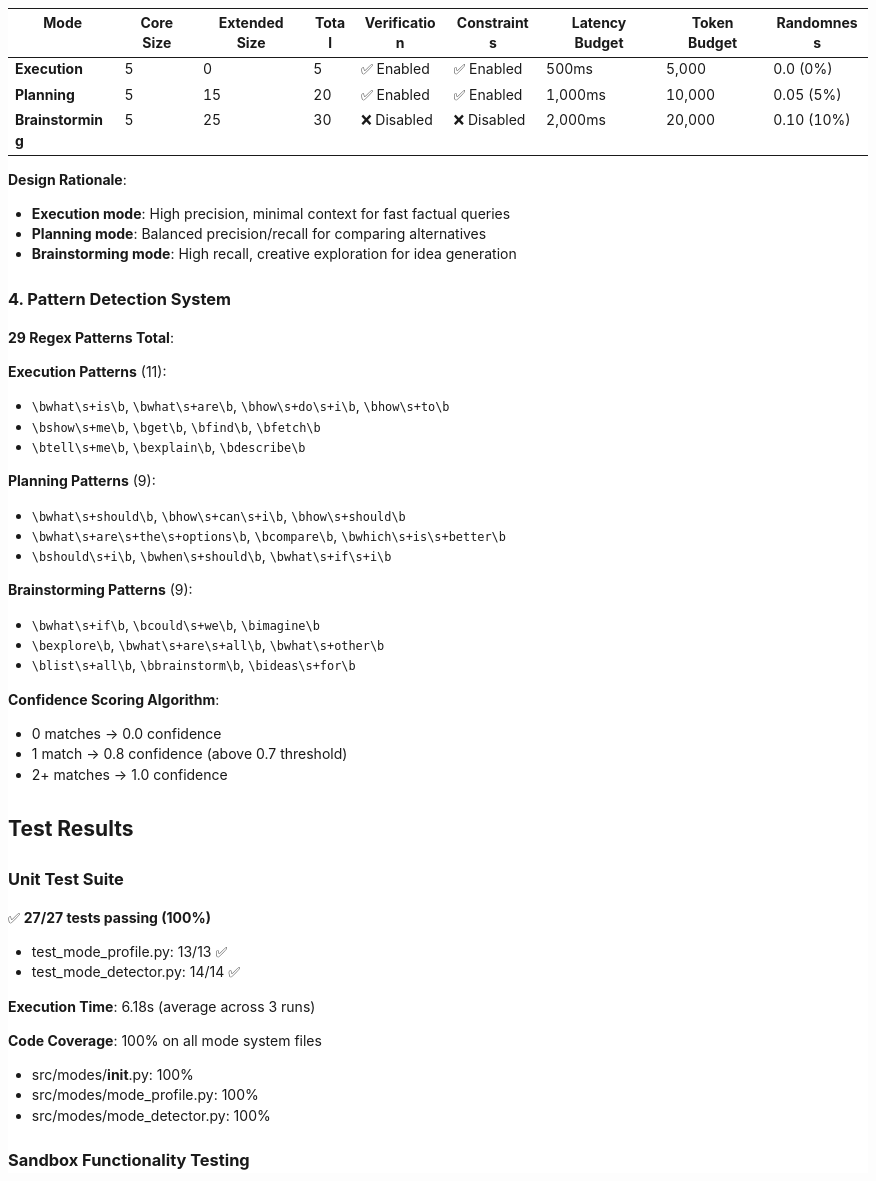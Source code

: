 | Mode | Core Size | Extended Size | Total | Verification | Constraints | Latency Budget | Token Budget | Randomness |
|------|-----------|---------------|-------|--------------|-------------|----------------|--------------|------------|
| **Execution** | 5 | 0 | 5 | ✅ Enabled | ✅ Enabled | 500ms | 5,000 | 0.0 (0%) |
| **Planning** | 5 | 15 | 20 | ✅ Enabled | ✅ Enabled | 1,000ms | 10,000 | 0.05 (5%) |
| **Brainstorming** | 5 | 25 | 30 | ❌ Disabled | ❌ Disabled | 2,000ms | 20,000 | 0.10 (10%) |

**Design Rationale**:
- **Execution mode**: High precision, minimal context for fast factual queries
- **Planning mode**: Balanced precision/recall for comparing alternatives
- **Brainstorming mode**: High recall, creative exploration for idea generation

### 4. Pattern Detection System

**29 Regex Patterns Total**:

**Execution Patterns** (11):
- `\bwhat\s+is\b`, `\bwhat\s+are\b`, `\bhow\s+do\s+i\b`, `\bhow\s+to\b`
- `\bshow\s+me\b`, `\bget\b`, `\bfind\b`, `\bfetch\b`
- `\btell\s+me\b`, `\bexplain\b`, `\bdescribe\b`

**Planning Patterns** (9):
- `\bwhat\s+should\b`, `\bhow\s+can\s+i\b`, `\bhow\s+should\b`
- `\bwhat\s+are\s+the\s+options\b`, `\bcompare\b`, `\bwhich\s+is\s+better\b`
- `\bshould\s+i\b`, `\bwhen\s+should\b`, `\bwhat\s+if\s+i\b`

**Brainstorming Patterns** (9):
- `\bwhat\s+if\b`, `\bcould\s+we\b`, `\bimagine\b`
- `\bexplore\b`, `\bwhat\s+are\s+all\b`, `\bwhat\s+other\b`
- `\blist\s+all\b`, `\bbrainstorm\b`, `\bideas\s+for\b`

**Confidence Scoring Algorithm**:
- 0 matches → 0.0 confidence
- 1 match → 0.8 confidence (above 0.7 threshold)
- 2+ matches → 1.0 confidence

## Test Results

### Unit Test Suite

✅ **27/27 tests passing (100%)**
- test_mode_profile.py: 13/13 ✅
- test_mode_detector.py: 14/14 ✅

**Execution Time**: 6.18s (average across 3 runs)

**Code Coverage**: 100% on all mode system files
- src/modes/__init__.py: 100%
- src/modes/mode_profile.py: 100%
- src/modes/mode_detector.py: 100%

### Sandbox Functionality Testing
